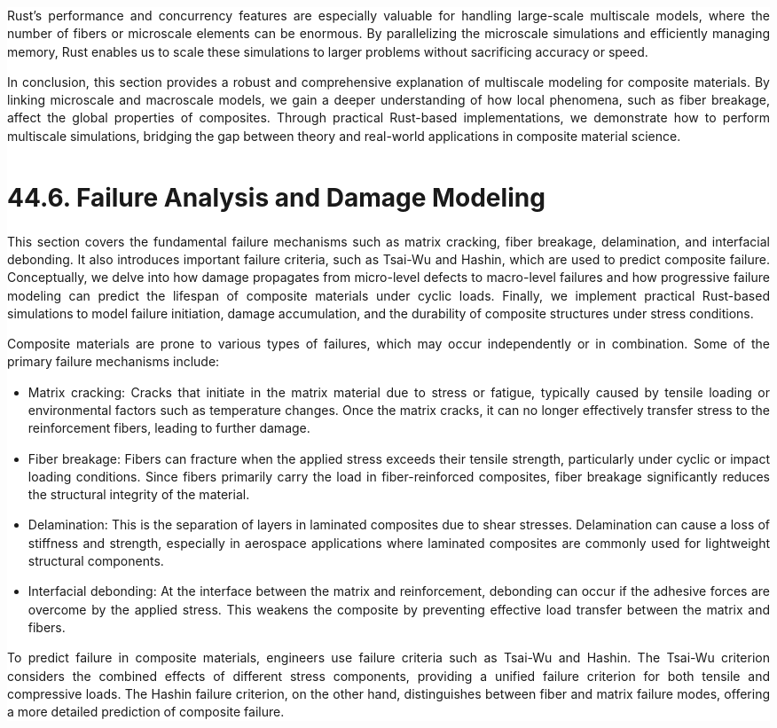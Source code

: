 <p style="text-align: justify;">
Rust’s performance and concurrency features are especially valuable for handling large-scale multiscale models, where the number of fibers or microscale elements can be enormous. By parallelizing the microscale simulations and efficiently managing memory, Rust enables us to scale these simulations to larger problems without sacrificing accuracy or speed.
</p>

<p style="text-align: justify;">
In conclusion, this section provides a robust and comprehensive explanation of multiscale modeling for composite materials. By linking microscale and macroscale models, we gain a deeper understanding of how local phenomena, such as fiber breakage, affect the global properties of composites. Through practical Rust-based implementations, we demonstrate how to perform multiscale simulations, bridging the gap between theory and real-world applications in composite material science.
</p>

# 44.6. Failure Analysis and Damage Modeling
<p style="text-align: justify;">
This section covers the fundamental failure mechanisms such as matrix cracking, fiber breakage, delamination, and interfacial debonding. It also introduces important failure criteria, such as Tsai-Wu and Hashin, which are used to predict composite failure. Conceptually, we delve into how damage propagates from micro-level defects to macro-level failures and how progressive failure modeling can predict the lifespan of composite materials under cyclic loads. Finally, we implement practical Rust-based simulations to model failure initiation, damage accumulation, and the durability of composite structures under stress conditions.
</p>

<p style="text-align: justify;">
Composite materials are prone to various types of failures, which may occur independently or in combination. Some of the primary failure mechanisms include:
</p>

- <p style="text-align: justify;">Matrix cracking: Cracks that initiate in the matrix material due to stress or fatigue, typically caused by tensile loading or environmental factors such as temperature changes. Once the matrix cracks, it can no longer effectively transfer stress to the reinforcement fibers, leading to further damage.</p>
- <p style="text-align: justify;">Fiber breakage: Fibers can fracture when the applied stress exceeds their tensile strength, particularly under cyclic or impact loading conditions. Since fibers primarily carry the load in fiber-reinforced composites, fiber breakage significantly reduces the structural integrity of the material.</p>
- <p style="text-align: justify;">Delamination: This is the separation of layers in laminated composites due to shear stresses. Delamination can cause a loss of stiffness and strength, especially in aerospace applications where laminated composites are commonly used for lightweight structural components.</p>
- <p style="text-align: justify;">Interfacial debonding: At the interface between the matrix and reinforcement, debonding can occur if the adhesive forces are overcome by the applied stress. This weakens the composite by preventing effective load transfer between the matrix and fibers.</p>
<p style="text-align: justify;">
To predict failure in composite materials, engineers use failure criteria such as Tsai-Wu and Hashin. The Tsai-Wu criterion considers the combined effects of different stress components, providing a unified failure criterion for both tensile and compressive loads. The Hashin failure criterion, on the other hand, distinguishes between fiber and matrix failure modes, offering a more detailed prediction of composite failure.
</p>
